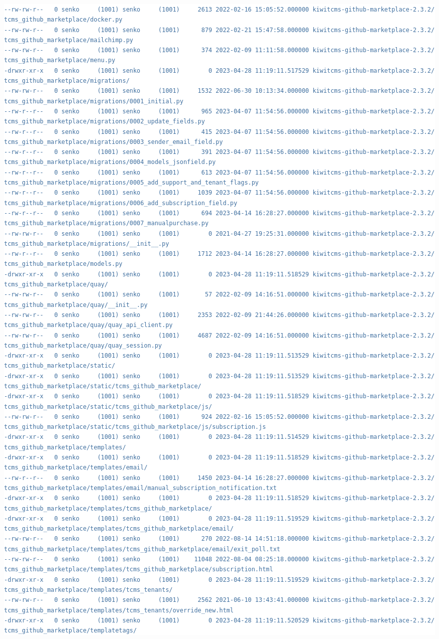```diff
--rw-rw-r--   0 senko     (1001) senko     (1001)     2613 2022-02-16 15:05:52.000000 kiwitcms-github-marketplace-2.3.2/tcms_github_marketplace/docker.py
--rw-rw-r--   0 senko     (1001) senko     (1001)      879 2022-02-21 15:47:58.000000 kiwitcms-github-marketplace-2.3.2/tcms_github_marketplace/mailchimp.py
--rw-rw-r--   0 senko     (1001) senko     (1001)      374 2022-02-09 11:11:58.000000 kiwitcms-github-marketplace-2.3.2/tcms_github_marketplace/menu.py
-drwxr-xr-x   0 senko     (1001) senko     (1001)        0 2023-04-28 11:19:11.517529 kiwitcms-github-marketplace-2.3.2/tcms_github_marketplace/migrations/
--rw-rw-r--   0 senko     (1001) senko     (1001)     1532 2022-06-30 10:13:34.000000 kiwitcms-github-marketplace-2.3.2/tcms_github_marketplace/migrations/0001_initial.py
--rw-r--r--   0 senko     (1001) senko     (1001)      965 2023-04-07 11:54:56.000000 kiwitcms-github-marketplace-2.3.2/tcms_github_marketplace/migrations/0002_update_fields.py
--rw-r--r--   0 senko     (1001) senko     (1001)      415 2023-04-07 11:54:56.000000 kiwitcms-github-marketplace-2.3.2/tcms_github_marketplace/migrations/0003_sender_email_field.py
--rw-r--r--   0 senko     (1001) senko     (1001)      391 2023-04-07 11:54:56.000000 kiwitcms-github-marketplace-2.3.2/tcms_github_marketplace/migrations/0004_models_jsonfield.py
--rw-r--r--   0 senko     (1001) senko     (1001)      613 2023-04-07 11:54:56.000000 kiwitcms-github-marketplace-2.3.2/tcms_github_marketplace/migrations/0005_add_support_and_tenant_flags.py
--rw-r--r--   0 senko     (1001) senko     (1001)     1039 2023-04-07 11:54:56.000000 kiwitcms-github-marketplace-2.3.2/tcms_github_marketplace/migrations/0006_add_subscription_field.py
--rw-r--r--   0 senko     (1001) senko     (1001)      694 2023-04-14 16:28:27.000000 kiwitcms-github-marketplace-2.3.2/tcms_github_marketplace/migrations/0007_manualpurchase.py
--rw-rw-r--   0 senko     (1001) senko     (1001)        0 2021-04-27 19:25:31.000000 kiwitcms-github-marketplace-2.3.2/tcms_github_marketplace/migrations/__init__.py
--rw-r--r--   0 senko     (1001) senko     (1001)     1712 2023-04-14 16:28:27.000000 kiwitcms-github-marketplace-2.3.2/tcms_github_marketplace/models.py
-drwxr-xr-x   0 senko     (1001) senko     (1001)        0 2023-04-28 11:19:11.518529 kiwitcms-github-marketplace-2.3.2/tcms_github_marketplace/quay/
--rw-rw-r--   0 senko     (1001) senko     (1001)       57 2022-02-09 14:16:51.000000 kiwitcms-github-marketplace-2.3.2/tcms_github_marketplace/quay/__init__.py
--rw-rw-r--   0 senko     (1001) senko     (1001)     2353 2022-02-09 21:44:26.000000 kiwitcms-github-marketplace-2.3.2/tcms_github_marketplace/quay/quay_api_client.py
--rw-rw-r--   0 senko     (1001) senko     (1001)     4687 2022-02-09 14:16:51.000000 kiwitcms-github-marketplace-2.3.2/tcms_github_marketplace/quay/quay_session.py
-drwxr-xr-x   0 senko     (1001) senko     (1001)        0 2023-04-28 11:19:11.513529 kiwitcms-github-marketplace-2.3.2/tcms_github_marketplace/static/
-drwxr-xr-x   0 senko     (1001) senko     (1001)        0 2023-04-28 11:19:11.513529 kiwitcms-github-marketplace-2.3.2/tcms_github_marketplace/static/tcms_github_marketplace/
-drwxr-xr-x   0 senko     (1001) senko     (1001)        0 2023-04-28 11:19:11.518529 kiwitcms-github-marketplace-2.3.2/tcms_github_marketplace/static/tcms_github_marketplace/js/
--rw-rw-r--   0 senko     (1001) senko     (1001)      924 2022-02-16 15:05:52.000000 kiwitcms-github-marketplace-2.3.2/tcms_github_marketplace/static/tcms_github_marketplace/js/subscription.js
-drwxr-xr-x   0 senko     (1001) senko     (1001)        0 2023-04-28 11:19:11.514529 kiwitcms-github-marketplace-2.3.2/tcms_github_marketplace/templates/
-drwxr-xr-x   0 senko     (1001) senko     (1001)        0 2023-04-28 11:19:11.518529 kiwitcms-github-marketplace-2.3.2/tcms_github_marketplace/templates/email/
--rw-r--r--   0 senko     (1001) senko     (1001)     1450 2023-04-14 16:28:27.000000 kiwitcms-github-marketplace-2.3.2/tcms_github_marketplace/templates/email/manual_subscription_notification.txt
-drwxr-xr-x   0 senko     (1001) senko     (1001)        0 2023-04-28 11:19:11.518529 kiwitcms-github-marketplace-2.3.2/tcms_github_marketplace/templates/tcms_github_marketplace/
-drwxr-xr-x   0 senko     (1001) senko     (1001)        0 2023-04-28 11:19:11.519529 kiwitcms-github-marketplace-2.3.2/tcms_github_marketplace/templates/tcms_github_marketplace/email/
--rw-rw-r--   0 senko     (1001) senko     (1001)      270 2022-08-14 14:51:18.000000 kiwitcms-github-marketplace-2.3.2/tcms_github_marketplace/templates/tcms_github_marketplace/email/exit_poll.txt
--rw-rw-r--   0 senko     (1001) senko     (1001)    11048 2022-08-04 08:25:18.000000 kiwitcms-github-marketplace-2.3.2/tcms_github_marketplace/templates/tcms_github_marketplace/subscription.html
-drwxr-xr-x   0 senko     (1001) senko     (1001)        0 2023-04-28 11:19:11.519529 kiwitcms-github-marketplace-2.3.2/tcms_github_marketplace/templates/tcms_tenants/
--rw-rw-r--   0 senko     (1001) senko     (1001)     2562 2021-06-10 13:43:41.000000 kiwitcms-github-marketplace-2.3.2/tcms_github_marketplace/templates/tcms_tenants/override_new.html
-drwxr-xr-x   0 senko     (1001) senko     (1001)        0 2023-04-28 11:19:11.520529 kiwitcms-github-marketplace-2.3.2/tcms_github_marketplace/templatetags/
```